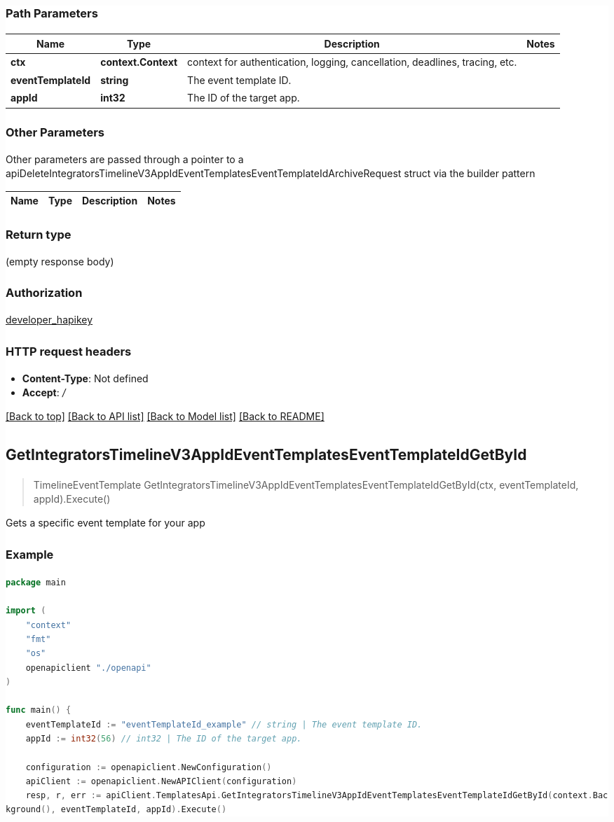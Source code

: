 ### Path Parameters


Name | Type | Description  | Notes
------------- | ------------- | ------------- | -------------
**ctx** | **context.Context** | context for authentication, logging, cancellation, deadlines, tracing, etc.
**eventTemplateId** | **string** | The event template ID. | 
**appId** | **int32** | The ID of the target app. | 

### Other Parameters

Other parameters are passed through a pointer to a apiDeleteIntegratorsTimelineV3AppIdEventTemplatesEventTemplateIdArchiveRequest struct via the builder pattern


Name | Type | Description  | Notes
------------- | ------------- | ------------- | -------------



### Return type

 (empty response body)

### Authorization

[developer_hapikey](../README.md#developer_hapikey)

### HTTP request headers

- **Content-Type**: Not defined
- **Accept**: */*

[[Back to top]](#) [[Back to API list]](../README.md#documentation-for-api-endpoints)
[[Back to Model list]](../README.md#documentation-for-models)
[[Back to README]](../README.md)


## GetIntegratorsTimelineV3AppIdEventTemplatesEventTemplateIdGetById

> TimelineEventTemplate GetIntegratorsTimelineV3AppIdEventTemplatesEventTemplateIdGetById(ctx, eventTemplateId, appId).Execute()

Gets a specific event template for your app



### Example

```go
package main

import (
    "context"
    "fmt"
    "os"
    openapiclient "./openapi"
)

func main() {
    eventTemplateId := "eventTemplateId_example" // string | The event template ID.
    appId := int32(56) // int32 | The ID of the target app.

    configuration := openapiclient.NewConfiguration()
    apiClient := openapiclient.NewAPIClient(configuration)
    resp, r, err := apiClient.TemplatesApi.GetIntegratorsTimelineV3AppIdEventTemplatesEventTemplateIdGetById(context.Background(), eventTemplateId, appId).Execute()
```